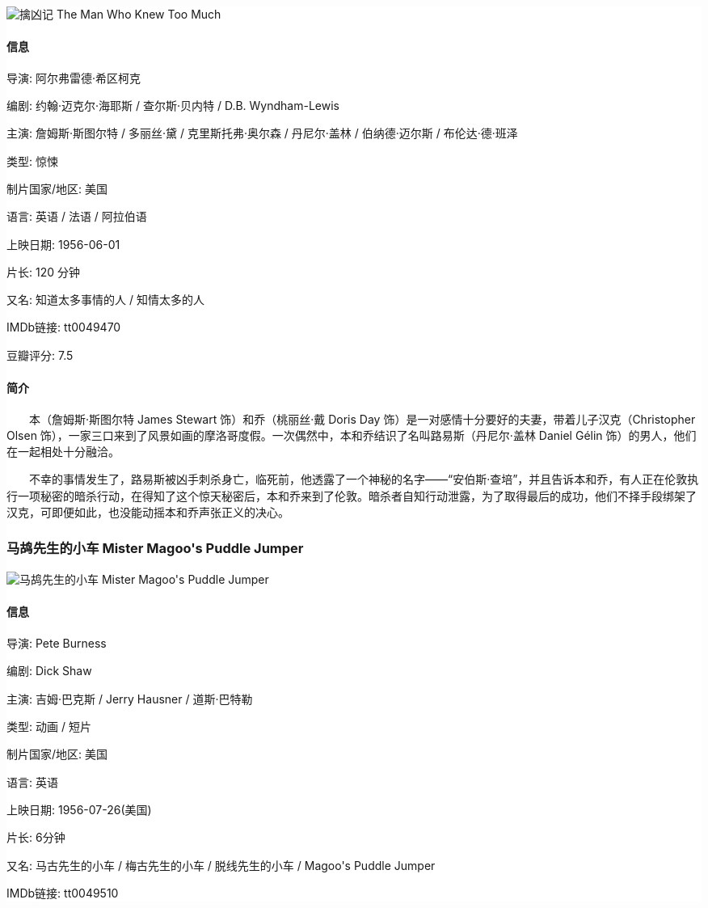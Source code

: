 ![擒凶记 The Man Who Knew Too Much](https://img3.doubanio.com/view/photo/s_ratio_poster/public/p1974127691.jpg)

#### 信息

导演: 阿尔弗雷德·希区柯克 

编剧: 约翰·迈克尔·海耶斯 / 查尔斯·贝内特 / D.B. Wyndham-Lewis 

主演: 詹姆斯·斯图尔特 / 多丽丝·黛 / 克里斯托弗·奥尔森 / 丹尼尔·盖林 / 伯纳德·迈尔斯 / 布伦达·德·班泽 

类型: 惊悚 

制片国家/地区: 美国 

语言: 英语 / 法语 / 阿拉伯语 

上映日期: 1956-06-01 

片长: 120 分钟 

又名: 知道太多事情的人 / 知情太多的人 

IMDb链接: tt0049470

豆瓣评分: 7.5

#### 简介

　　本（詹姆斯·斯图尔特 James Stewart 饰）和乔（桃丽丝·戴 Doris Day 饰）是一对感情十分要好的夫妻，带着儿子汉克（Christopher Olsen 饰），一家三口来到了风景如画的摩洛哥度假。一次偶然中，本和乔结识了名叫路易斯（丹尼尔·盖林 Daniel Gélin 饰）的男人，他们在一起相处十分融洽。

　　不幸的事情发生了，路易斯被凶手刺杀身亡，临死前，他透露了一个神秘的名字——“安伯斯·查培”，并且告诉本和乔，有人正在伦敦执行一项秘密的暗杀行动，在得知了这个惊天秘密后，本和乔来到了伦敦。暗杀者自知行动泄露，为了取得最后的成功，他们不择手段绑架了汉克，可即便如此，也没能动摇本和乔声张正义的决心。



### 马鸪先生的小车 Mister Magoo's Puddle Jumper

![马鸪先生的小车 Mister Magoo's Puddle Jumper](https://img3.doubanio.com/view/photo/s_ratio_poster/public/p2503653601.jpg)

#### 信息

导演: Pete Burness 

编剧: Dick Shaw 

主演: 吉姆·巴克斯 / Jerry Hausner / 道斯·巴特勒 

类型: 动画 / 短片 

制片国家/地区: 美国 

语言: 英语 

上映日期: 1956-07-26(美国) 

片长: 6分钟 

又名: 马古先生的小车 / 梅古先生的小车 / 脱线先生的小车 / Magoo's Puddle Jumper 

IMDb链接: tt0049510
